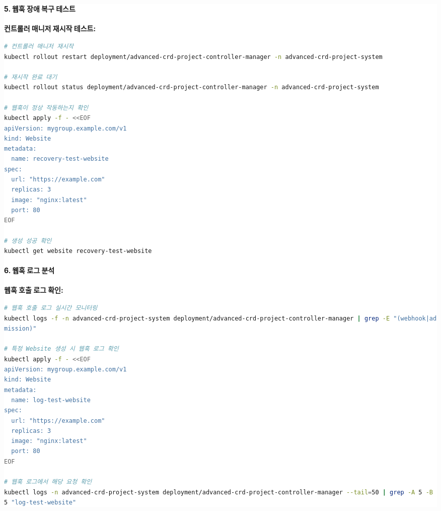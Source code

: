 #### 5. 웹훅 장애 복구 테스트

**컨트롤러 매니저 재시작 테스트:**

```bash
# 컨트롤러 매니저 재시작
kubectl rollout restart deployment/advanced-crd-project-controller-manager -n advanced-crd-project-system

# 재시작 완료 대기
kubectl rollout status deployment/advanced-crd-project-controller-manager -n advanced-crd-project-system

# 웹훅이 정상 작동하는지 확인
kubectl apply -f - <<EOF
apiVersion: mygroup.example.com/v1
kind: Website
metadata:
  name: recovery-test-website
spec:
  url: "https://example.com"
  replicas: 3
  image: "nginx:latest"
  port: 80
EOF

# 생성 성공 확인
kubectl get website recovery-test-website
```

#### 6. 웹훅 로그 분석

**웹훅 호출 로그 확인:**

```bash
# 웹훅 호출 로그 실시간 모니터링
kubectl logs -f -n advanced-crd-project-system deployment/advanced-crd-project-controller-manager | grep -E "(webhook|admission)"

# 특정 Website 생성 시 웹훅 로그 확인
kubectl apply -f - <<EOF
apiVersion: mygroup.example.com/v1
kind: Website
metadata:
  name: log-test-website
spec:
  url: "https://example.com"
  replicas: 3
  image: "nginx:latest"
  port: 80
EOF

# 웹훅 로그에서 해당 요청 확인
kubectl logs -n advanced-crd-project-system deployment/advanced-crd-project-controller-manager --tail=50 | grep -A 5 -B 5 "log-test-website"
```
